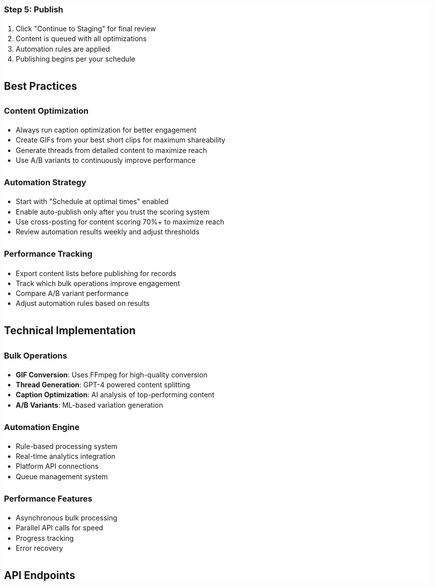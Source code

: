 ### Step 5: Publish
1. Click "Continue to Staging" for final review
2. Content is queued with all optimizations
3. Automation rules are applied
4. Publishing begins per your schedule

## Best Practices

### Content Optimization
- Always run caption optimization for better engagement
- Create GIFs from your best short clips for maximum shareability
- Generate threads from detailed content to maximize reach
- Use A/B variants to continuously improve performance

### Automation Strategy
- Start with "Schedule at optimal times" enabled
- Enable auto-publish only after you trust the scoring system
- Use cross-posting for content scoring 70%+ to maximize reach
- Review automation results weekly and adjust thresholds

### Performance Tracking
- Export content lists before publishing for records
- Track which bulk operations improve engagement
- Compare A/B variant performance
- Adjust automation rules based on results

## Technical Implementation

### Bulk Operations
- **GIF Conversion**: Uses FFmpeg for high-quality conversion
- **Thread Generation**: GPT-4 powered content splitting
- **Caption Optimization**: AI analysis of top-performing content
- **A/B Variants**: ML-based variation generation

### Automation Engine
- Rule-based processing system
- Real-time analytics integration
- Platform API connections
- Queue management system

### Performance Features
- Asynchronous bulk processing
- Parallel API calls for speed
- Progress tracking
- Error recovery

## API Endpoints
